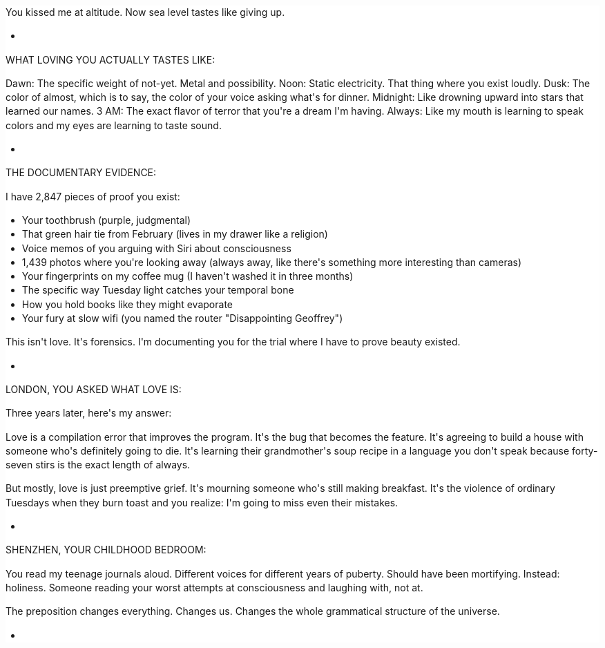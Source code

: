 You kissed me at altitude. Now sea level tastes like giving up.

*

WHAT LOVING YOU ACTUALLY TASTES LIKE:

Dawn: The specific weight of not-yet. Metal and possibility.
Noon: Static electricity. That thing where you exist loudly.
Dusk: The color of almost, which is to say, the color of your voice asking what's for dinner.
Midnight: Like drowning upward into stars that learned our names.
3 AM: The exact flavor of terror that you're a dream I'm having.
Always: Like my mouth is learning to speak colors and my eyes are learning to taste sound.

*

THE DOCUMENTARY EVIDENCE:

I have 2,847 pieces of proof you exist:
- Your toothbrush (purple, judgmental)
- That green hair tie from February (lives in my drawer like a religion)
- Voice memos of you arguing with Siri about consciousness
- 1,439 photos where you're looking away (always away, like there's something more interesting than cameras)
- Your fingerprints on my coffee mug (I haven't washed it in three months)
- The specific way Tuesday light catches your temporal bone
- How you hold books like they might evaporate
- Your fury at slow wifi (you named the router "Disappointing Geoffrey")

This isn't love. It's forensics. I'm documenting you for the trial where I have to prove beauty existed.

*

LONDON, YOU ASKED WHAT LOVE IS:

Three years later, here's my answer:

Love is a compilation error that improves the program. It's the bug that becomes the feature. It's agreeing to build a house with someone who's definitely going to die. It's learning their grandmother's soup recipe in a language you don't speak because forty-seven stirs is the exact length of always.

But mostly, love is just preemptive grief. It's mourning someone who's still making breakfast. It's the violence of ordinary Tuesdays when they burn toast and you realize: I'm going to miss even their mistakes.

*

SHENZHEN, YOUR CHILDHOOD BEDROOM:

You read my teenage journals aloud. Different voices for different years of puberty. Should have been mortifying. Instead: holiness. Someone reading your worst attempts at consciousness and laughing with, not at.

The preposition changes everything.
Changes us.
Changes the whole grammatical structure of the universe.

*
